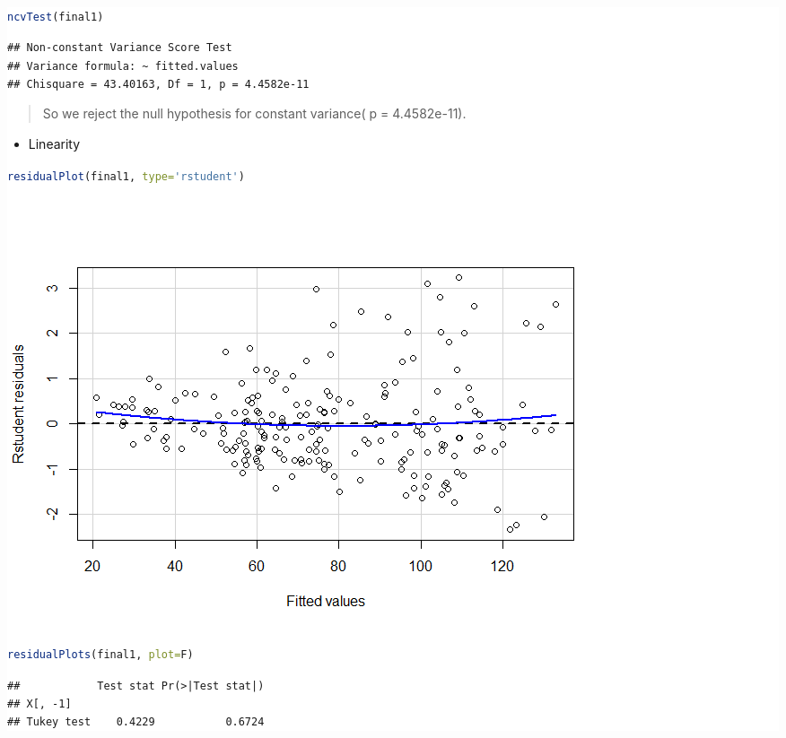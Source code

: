 ``` r
ncvTest(final1)
```

    ## Non-constant Variance Score Test 
    ## Variance formula: ~ fitted.values 
    ## Chisquare = 43.40163, Df = 1, p = 4.4582e-11

> So we reject the null hypothesis for constant variance( p =
> 4.4582e-11).

- Linearity

``` r
residualPlot(final1, type='rstudent')
```

![](FerretinLR_files/figure-gfm/unnamed-chunk-13-1.png)

``` r
residualPlots(final1, plot=F)
```

    ##            Test stat Pr(>|Test stat|)
    ## X[, -1]                              
    ## Tukey test    0.4229           0.6724

